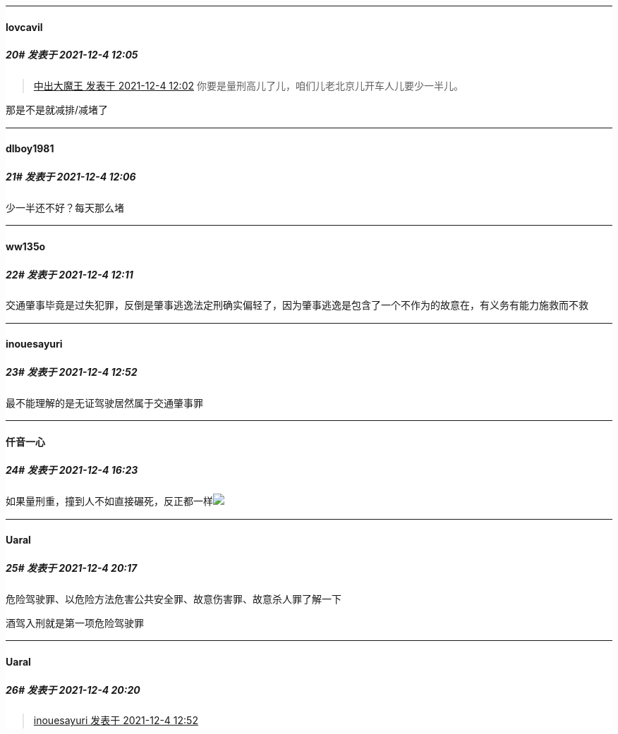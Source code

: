 *****

####  lovcavil  
##### 20#       发表于 2021-12-4 12:05

<blockquote><a href="httphttps://bbs.saraba1st.com/2b/forum.php?mod=redirect&amp;goto=findpost&amp;pid=53804655&amp;ptid=2040767" target="_blank">中出大魔王 发表于 2021-12-4 12:02</a>
你要是量刑高儿了儿，咱们儿老北京儿开车人儿要少一半儿。</blockquote>
那是不是就减排/减堵了

*****

####  dlboy1981  
##### 21#       发表于 2021-12-4 12:06

少一半还不好？每天那么堵

*****

####  ww135o  
##### 22#       发表于 2021-12-4 12:11

交通肇事毕竟是过失犯罪，反倒是肇事逃逸法定刑确实偏轻了，因为肇事逃逸是包含了一个不作为的故意在，有义务有能力施救而不救

*****

####  inouesayuri  
##### 23#       发表于 2021-12-4 12:52

最不能理解的是无证驾驶居然属于交通肇事罪

*****

####  仟音一心  
##### 24#       发表于 2021-12-4 16:23

如果量刑重，撞到人不如直接碾死，反正都一样<img src="https://static.saraba1st.com/image/smiley/face2017/065.png" referrerpolicy="no-referrer">

*****

####  Uaral  
##### 25#       发表于 2021-12-4 20:17

危险驾驶罪、以危险方法危害公共安全罪、故意伤害罪、故意杀人罪了解一下

酒驾入刑就是第一项危险驾驶罪

*****

####  Uaral  
##### 26#       发表于 2021-12-4 20:20

<blockquote><a href="httphttps://bbs.saraba1st.com/2b/forum.php?mod=redirect&amp;goto=findpost&amp;pid=53805096&amp;ptid=2040767" target="_blank">inouesayuri 发表于 2021-12-4 12:52</a>
